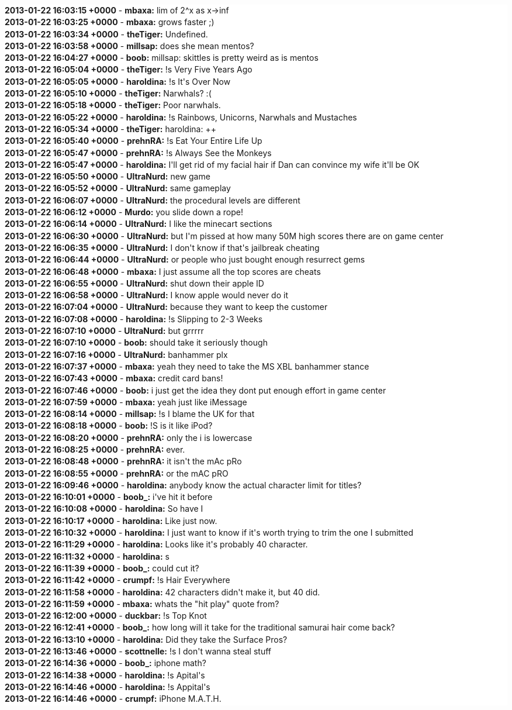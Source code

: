 **2013-01-22 16:03:15 +0000** - **mbaxa:** lim of 2^x as x-&gt;inf  
**2013-01-22 16:03:25 +0000** - **mbaxa:** grows faster ;)  
**2013-01-22 16:03:34 +0000** - **theTiger:** Undefined.  
**2013-01-22 16:03:58 +0000** - **millsap:** does she mean mentos?  
**2013-01-22 16:04:27 +0000** - **boob:** millsap: skittles is pretty weird as is mentos  
**2013-01-22 16:05:04 +0000** - **theTiger:** !s Very Five Years Ago  
**2013-01-22 16:05:05 +0000** - **haroldina:** !s It&apos;s Over Now  
**2013-01-22 16:05:10 +0000** - **theTiger:** Narwhals? :(  
**2013-01-22 16:05:18 +0000** - **theTiger:** Poor narwhals.  
**2013-01-22 16:05:22 +0000** - **haroldina:** !s Rainbows, Unicorns, Narwhals and Mustaches  
**2013-01-22 16:05:34 +0000** - **theTiger:** haroldina: ++  
**2013-01-22 16:05:40 +0000** - **prehnRA:** !s Eat Your Entire Life Up  
**2013-01-22 16:05:47 +0000** - **prehnRA:** !s Always See the Monkeys  
**2013-01-22 16:05:47 +0000** - **haroldina:** I&apos;ll get rid of my facial hair if Dan can convince my wife it&apos;ll be OK  
**2013-01-22 16:05:50 +0000** - **UltraNurd:** new game  
**2013-01-22 16:05:52 +0000** - **UltraNurd:** same gameplay  
**2013-01-22 16:06:07 +0000** - **UltraNurd:** the procedural levels are different  
**2013-01-22 16:06:12 +0000** - **Murdo:** you slide down a rope!  
**2013-01-22 16:06:14 +0000** - **UltraNurd:** I like the minecart sections  
**2013-01-22 16:06:30 +0000** - **UltraNurd:** but I&apos;m pissed at how many 50M high scores there are on game center  
**2013-01-22 16:06:35 +0000** - **UltraNurd:** I don&apos;t know if that&apos;s jailbreak cheating  
**2013-01-22 16:06:44 +0000** - **UltraNurd:** or people who just bought enough resurrect gems  
**2013-01-22 16:06:48 +0000** - **mbaxa:** I just assume all the top scores are cheats  
**2013-01-22 16:06:55 +0000** - **UltraNurd:** shut down their apple ID  
**2013-01-22 16:06:58 +0000** - **UltraNurd:** I know apple would never do it  
**2013-01-22 16:07:04 +0000** - **UltraNurd:** because they want to keep the customer  
**2013-01-22 16:07:08 +0000** - **haroldina:** !s Slipping to 2-3 Weeks  
**2013-01-22 16:07:10 +0000** - **UltraNurd:** but grrrrr  
**2013-01-22 16:07:10 +0000** - **boob:** should take it seriously though  
**2013-01-22 16:07:16 +0000** - **UltraNurd:** banhammer plx  
**2013-01-22 16:07:37 +0000** - **mbaxa:** yeah they need to take the MS XBL banhammer stance  
**2013-01-22 16:07:43 +0000** - **mbaxa:** credit card bans!  
**2013-01-22 16:07:46 +0000** - **boob:** i just get the idea they dont put enough effort in game center  
**2013-01-22 16:07:59 +0000** - **mbaxa:** yeah just like iMessage  
**2013-01-22 16:08:14 +0000** - **millsap:** !s I blame the UK for that  
**2013-01-22 16:08:18 +0000** - **boob:** !S is it like iPod?  
**2013-01-22 16:08:20 +0000** - **prehnRA:** only the i is lowercase  
**2013-01-22 16:08:25 +0000** - **prehnRA:** ever.  
**2013-01-22 16:08:48 +0000** - **prehnRA:** it isn&apos;t the mAc pRo  
**2013-01-22 16:08:55 +0000** - **prehnRA:** or the mAC pRO  
**2013-01-22 16:09:46 +0000** - **haroldina:** anybody know the actual character limit for titles?  
**2013-01-22 16:10:01 +0000** - **boob_:** i&apos;ve hit it before  
**2013-01-22 16:10:08 +0000** - **haroldina:** So have I  
**2013-01-22 16:10:17 +0000** - **haroldina:** Like just now.  
**2013-01-22 16:10:32 +0000** - **haroldina:** I just want to know if it&apos;s worth trying to trim the one I submitted  
**2013-01-22 16:11:29 +0000** - **haroldina:** Looks like it&apos;s probably 40 character.  
**2013-01-22 16:11:32 +0000** - **haroldina:** s  
**2013-01-22 16:11:39 +0000** - **boob_:** could cut it?  
**2013-01-22 16:11:42 +0000** - **crumpf:** !s Hair Everywhere  
**2013-01-22 16:11:58 +0000** - **haroldina:** 42 characters didn&apos;t make it, but 40 did.  
**2013-01-22 16:11:59 +0000** - **mbaxa:** whats the "hit play" quote from?  
**2013-01-22 16:12:00 +0000** - **duckbar:** !s Top Knot  
**2013-01-22 16:12:41 +0000** - **boob_:** how long will it take for the traditional samurai hair come back?  
**2013-01-22 16:13:10 +0000** - **haroldina:** Did they take the Surface Pros?  
**2013-01-22 16:13:46 +0000** - **scottnelle:** !s I don&apos;t wanna steal stuff  
**2013-01-22 16:14:36 +0000** - **boob_:** iphone math?  
**2013-01-22 16:14:38 +0000** - **haroldina:** !s Apital&apos;s  
**2013-01-22 16:14:46 +0000** - **haroldina:** !s Appital&apos;s  
**2013-01-22 16:14:46 +0000** - **crumpf:** iPhone M.A.T.H.  